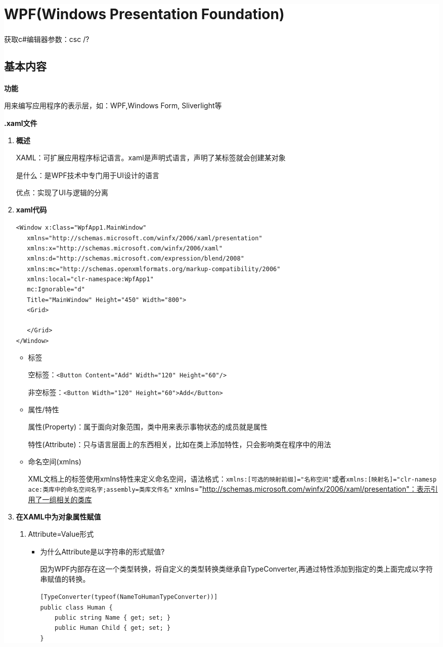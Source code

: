 # WPF(Windows Presentation Foundation)
获取c#编辑器参数：csc /? 
## 基本内容 
**功能** 

用来编写应用程序的表示层，如：WPF,Windows Form, Sliverlight等

**.xaml文件** 

 1. **概述** 

     XAML：可扩展应用程序标记语言。xaml是声明式语言，声明了某标签就会创建某对象 

     是什么：是WPF技术中专门用于UI设计的语言 

     优点：实现了UI与逻辑的分离

 2. **xaml代码**
     ``` 
     <Window x:Class="WpfApp1.MainWindow"
        xmlns="http://schemas.microsoft.com/winfx/2006/xaml/presentation"
        xmlns:x="http://schemas.microsoft.com/winfx/2006/xaml"
        xmlns:d="http://schemas.microsoft.com/expression/blend/2008"
        xmlns:mc="http://schemas.openxmlformats.org/markup-compatibility/2006"
        xmlns:local="clr-namespace:WpfApp1"
        mc:Ignorable="d"
        Title="MainWindow" Height="450" Width="800">
        <Grid>
        
        </Grid>
     </Window> 
     ```
     - 标签 

         空标签：```<Button Content="Add" Width="120" Height="60"/>``` 

         非空标签：```<Button Width="120" Height="60">Add</Button>``` 
     - 属性/特性 

         属性(Property)：属于面向对象范围，类中用来表示事物状态的成员就是属性 

         特性(Attribute)：只与语言层面上的东西相关，比如在类上添加特性，只会影响类在程序中的用法 
     - 命名空间(xmlns)

         XML文档上的标签使用xmlns特性来定义命名空间，语法格式：```xmlns:[可选的映射前缀]="名称空间"```或者```xmlns:[映射名]="clr-namespace:类库中的命名空间名字;assembly=类库文件名"```
         xmlns="http://schemas.microsoft.com/winfx/2006/xaml/presentation"：表示引用了一组相关的类库 

 3. **在XAML中为对象属性赋值**
     1. Attribute=Value形式 

         - 为什么Attribute是以字符串的形式赋值? 

             因为WPF内部存在这一个类型转换，将自定义的类型转换类继承自TypeConverter,再通过特性添加到指定的类上面完成以字符串赋值的转换。 
             ```
             [TypeConverter(typeof(NameToHumanTypeConverter))]
             public class Human {
                 public string Name { get; set; }
                 public Human Child { get; set; }
             }
